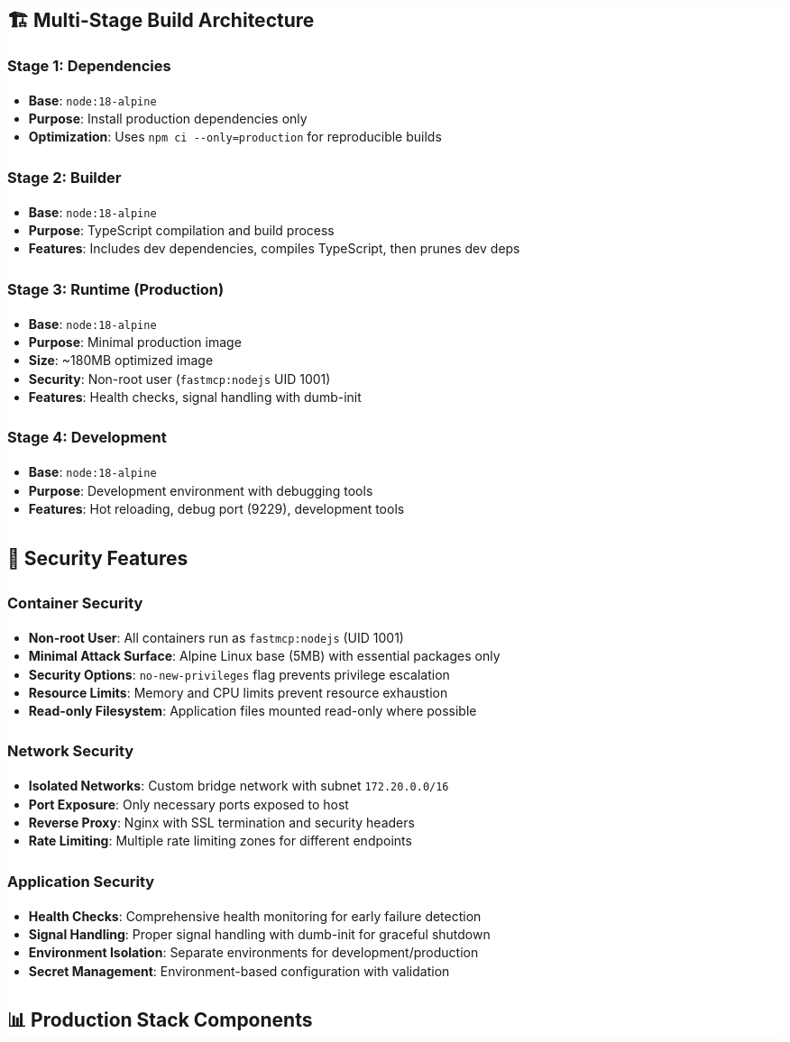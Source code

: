 ## 🏗️ Multi-Stage Build Architecture

### Stage 1: Dependencies
- **Base**: `node:18-alpine`
- **Purpose**: Install production dependencies only
- **Optimization**: Uses `npm ci --only=production` for reproducible builds

### Stage 2: Builder
- **Base**: `node:18-alpine`
- **Purpose**: TypeScript compilation and build process
- **Features**: Includes dev dependencies, compiles TypeScript, then prunes dev deps

### Stage 3: Runtime (Production)
- **Base**: `node:18-alpine`
- **Purpose**: Minimal production image
- **Size**: ~180MB optimized image
- **Security**: Non-root user (`fastmcp:nodejs` UID 1001)
- **Features**: Health checks, signal handling with dumb-init

### Stage 4: Development
- **Base**: `node:18-alpine`
- **Purpose**: Development environment with debugging tools
- **Features**: Hot reloading, debug port (9229), development tools

## 🔐 Security Features

### Container Security
- **Non-root User**: All containers run as `fastmcp:nodejs` (UID 1001)
- **Minimal Attack Surface**: Alpine Linux base (5MB) with essential packages only
- **Security Options**: `no-new-privileges` flag prevents privilege escalation
- **Resource Limits**: Memory and CPU limits prevent resource exhaustion
- **Read-only Filesystem**: Application files mounted read-only where possible

### Network Security
- **Isolated Networks**: Custom bridge network with subnet `172.20.0.0/16`
- **Port Exposure**: Only necessary ports exposed to host
- **Reverse Proxy**: Nginx with SSL termination and security headers
- **Rate Limiting**: Multiple rate limiting zones for different endpoints

### Application Security
- **Health Checks**: Comprehensive health monitoring for early failure detection
- **Signal Handling**: Proper signal handling with dumb-init for graceful shutdown
- **Environment Isolation**: Separate environments for development/production
- **Secret Management**: Environment-based configuration with validation

## 📊 Production Stack Components
